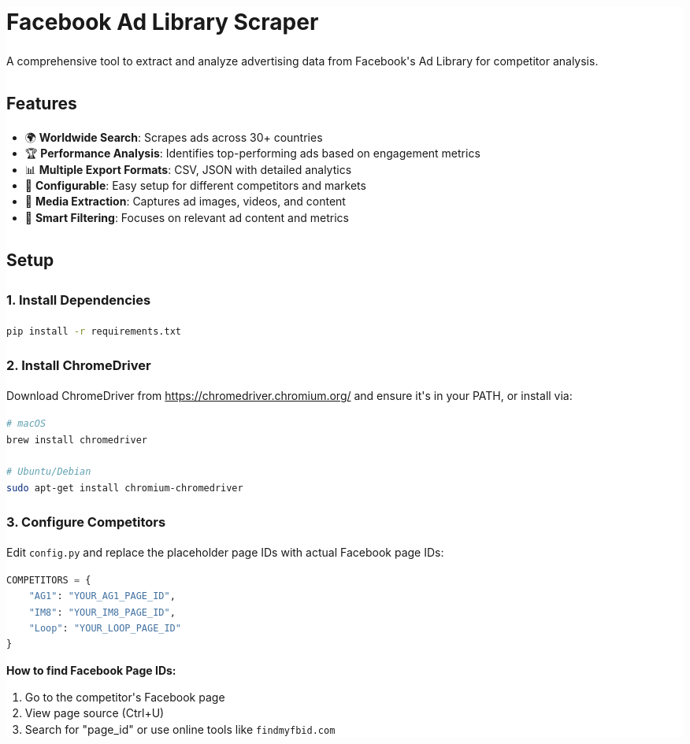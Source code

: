 # Facebook Ad Library Scraper

A comprehensive tool to extract and analyze advertising data from Facebook's Ad Library for competitor analysis.

## Features

- 🌍 **Worldwide Search**: Scrapes ads across 30+ countries
- 🏆 **Performance Analysis**: Identifies top-performing ads based on engagement metrics
- 📊 **Multiple Export Formats**: CSV, JSON with detailed analytics
- 🔧 **Configurable**: Easy setup for different competitors and markets
- 📱 **Media Extraction**: Captures ad images, videos, and content
- 🎯 **Smart Filtering**: Focuses on relevant ad content and metrics

## Setup

### 1. Install Dependencies

```bash
pip install -r requirements.txt
```

### 2. Install ChromeDriver

Download ChromeDriver from https://chromedriver.chromium.org/ and ensure it's in your PATH, or install via:

```bash
# macOS
brew install chromedriver

# Ubuntu/Debian
sudo apt-get install chromium-chromedriver
```

### 3. Configure Competitors

Edit `config.py` and replace the placeholder page IDs with actual Facebook page IDs:

```python
COMPETITORS = {
    "AG1": "YOUR_AG1_PAGE_ID",
    "IM8": "YOUR_IM8_PAGE_ID",
    "Loop": "YOUR_LOOP_PAGE_ID"
}
```

**How to find Facebook Page IDs:**

1. Go to the competitor's Facebook page
2. View page source (Ctrl+U)
3. Search for "page_id" or use online tools like `findmyfbid.com`
